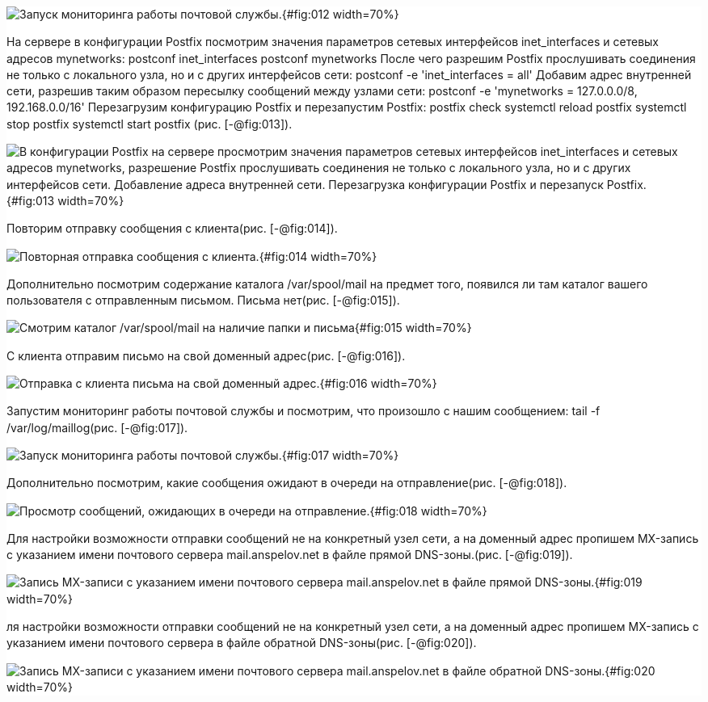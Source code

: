 ![Запуск мониторинга работы почтовой службы.](image/12.png){#fig:012 width=70%}

На сервере в конфигурации Postfix посмотрим значения параметров сетевых интерфейсов inet_interfaces и сетевых адресов mynetworks: 
postconf inet_interfaces 
postconf mynetworks 
После чего разрешим Postfix прослушивать соединения не только с локального узла, но и с других интерфейсов сети: 
postconf -e 'inet_interfaces = all' 
Добавим адрес внутренней сети, разрешив таким образом пересылку сообщений между узлами сети: 
postconf -e 'mynetworks = 127.0.0.0/8, 192.168.0.0/16' 
Перезагрузим конфигурацию Postfix и перезапустим Postfix:
postfix check 
systemctl reload postfix 
systemctl stop postfix 
systemctl start postfix (рис. [-@fig:013]).

![В конфигурации Postfix на сервере просмотрим значения параметров сетевых интерфейсов inet_interfaces и сетевых адресов mynetworks, разрешение Postfix прослушивать соединения не только с локального узла, но и с других интерфейсов сети. Добавление адреса внутренней сети. Перезагрузка конфигурации Postfix и перезапуск Postfix.](image/13.png){#fig:013 width=70%}

Повторим отправку сообщения с клиента(рис. [-@fig:014]).

![Повторная отправка сообщения с клиента.](image/14.png){#fig:014 width=70%}

Дополнительно посмотрим содержание каталога /var/spool/mail на предмет того, появился ли там каталог вашего пользователя
с отправленным письмом. Письма нет(рис. [-@fig:015]).

![Смотрим каталог /var/spool/mail на наличие папки и письма](image/15.png){#fig:015 width=70%}

С клиента отправим письмо на свой доменный адрес(рис. [-@fig:016]).

![Отправка с клиента письма на свой доменный адрес.](image/16.png){#fig:016 width=70%}

Запустим мониторинг работы почтовой службы и посмотрим, что произошло с нашим сообщением:
tail -f /var/log/maillog(рис. [-@fig:017]).

![Запуск мониторинга работы почтовой службы.](image/17.png){#fig:017 width=70%}

Дополнительно посмотрим, какие сообщения ожидают в очереди на отправление(рис. [-@fig:018]).

![Просмотр сообщений, ожидающих в очереди на отправление.](image/18.png){#fig:018 width=70%}

Для настройки возможности отправки сообщений не на конкретный узел сети, а на доменный адрес пропишем MX-запись с указанием имени почтового сервера mail.anspelov.net в файле прямой DNS-зоны.(рис. [-@fig:019]).

![Запись MX-записи с указанием имени почтового сервера mail.anspelov.net в файле прямой DNS-зоны.](image/19.png){#fig:019 width=70%}

ля настройки возможности отправки сообщений не на конкретный узел сети, а на доменный адрес пропишем MX-запись с указанием имени почтового сервера в файле обратной DNS-зоны(рис. [-@fig:020]).

![Запись MX-записи с указанием имени почтового сервера mail.anspelov.net в файле обратной DNS-зоны.](image/20.png){#fig:020 width=70%}
